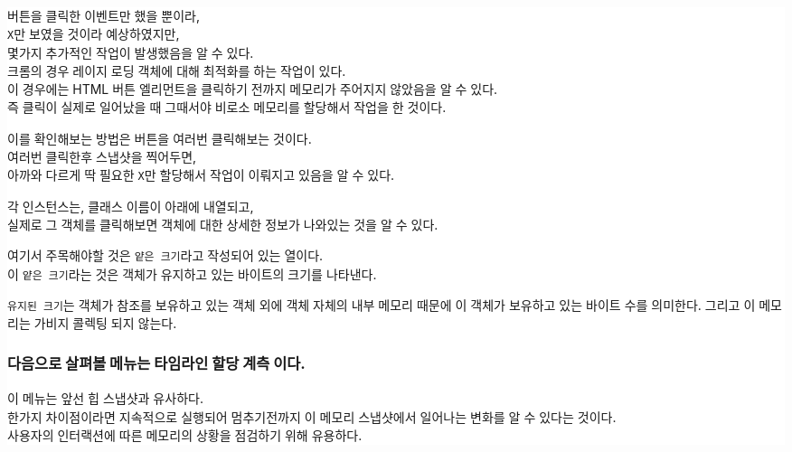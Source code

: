버튼을 클릭한 이벤트만 했을 뿐이라,  
`X`만 보였을 것이라 예상하였지만,  
몇가지 추가적인 작업이 발생했음을 알 수 있다.  
크롬의 경우 레이지 로딩 객체에 대해 최적화를 하는 작업이 있다.  
이 경우에는 HTML 버튼 엘리먼트을 클릭하기 전까지 메모리가 주어지지 않았음을 알 수 있다.  
즉 클릭이 실제로 일어났을 때 그때서야 비로소 메모리를 할당해서 작업을 한 것이다.

이를 확인해보는 방법은 버튼을 여러번 클릭해보는 것이다.  
여러번 클릭한후 스냅샷을 찍어두면,  
아까와 다르게 딱 필요한 `X`만 할당해서 작업이 이뤄지고 있음을 알 수 있다.

각 인스턴스는, 클래스 이름이 아래에 내열되고,  
실제로 그 객체를 클릭해보면 객체에 대한 상세한 정보가 나와있는 것을 알 수 있다.

여기서 주목해야할 것은 `얕은 크기`라고 작성되어 있는 열이다.  
이 `얕은 크기`라는 것은 객체가 유지하고 있는 바이트의 크기를 나타낸다.

`유지된 크기`는 객체가 참조를 보유하고 있는 객체 외에 객체 자체의 내부 메모리 때문에 이 객체가 보유하고 있는 바이트 수를 의미한다. 그리고 이 메모리는 가비지 콜렉팅 되지 않는다.

### 다음으로 살펴볼 메뉴는 타임라인 할당 계측 이다.

이 메뉴는 앞선 힙 스냅샷과 유사하다.  
한가지 차이점이라면 지속적으로 실행되어 멈추기전까지 이 메모리 스냅샷에서 일어나는 변화를 알 수 있다는 것이다.  
사용자의 인터랙션에 따른 메모리의 상황을 점검하기 위해 유용하다.
